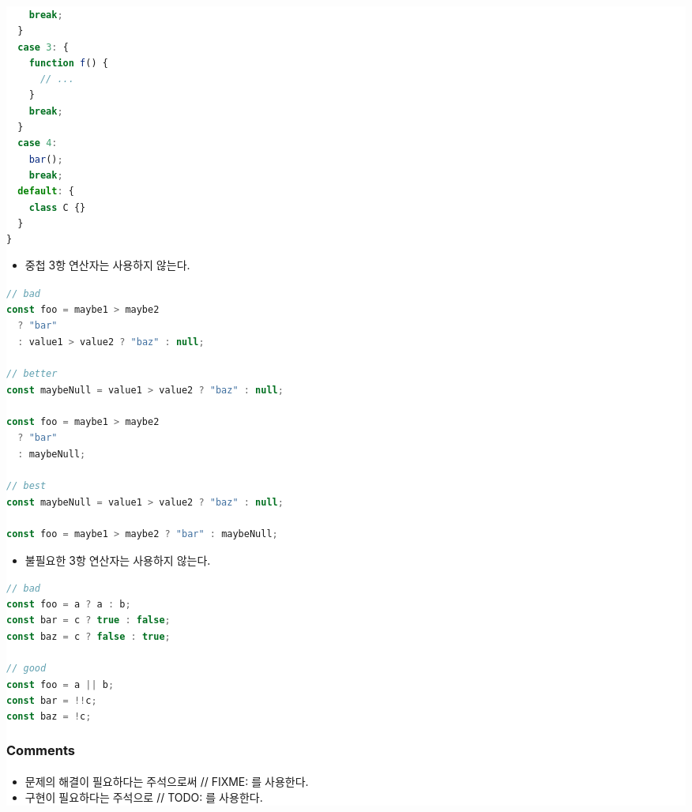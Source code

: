 ```javascript
    break;
  }
  case 3: {
    function f() {
      // ...
    }
    break;
  }
  case 4:
    bar();
    break;
  default: {
    class C {}
  }
}
```
- 중첩 3항 연산자는 사용하지 않는다.
```javascript
// bad
const foo = maybe1 > maybe2
  ? "bar"
  : value1 > value2 ? "baz" : null;

// better
const maybeNull = value1 > value2 ? "baz" : null;

const foo = maybe1 > maybe2
  ? "bar"
  : maybeNull;

// best
const maybeNull = value1 > value2 ? "baz" : null;

const foo = maybe1 > maybe2 ? "bar" : maybeNull;
```
- 불필요한 3항 연산자는 사용하지 않는다.
```javascript
// bad
const foo = a ? a : b;
const bar = c ? true : false;
const baz = c ? false : true;

// good
const foo = a || b;
const bar = !!c;
const baz = !c;
```

### Comments
- 문제의 해결이 필요하다는 주석으로써 // FIXME: 를 사용한다.
- 구현이 필요하다는 주석으로 // TODO: 를 사용한다.
